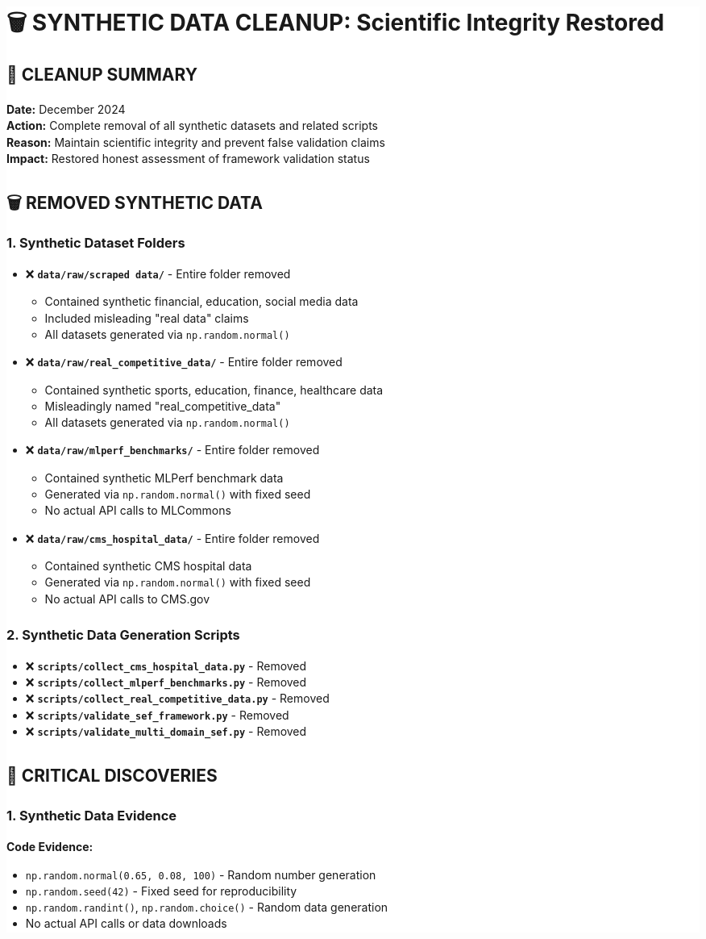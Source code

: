 # 🗑️ **SYNTHETIC DATA CLEANUP: Scientific Integrity Restored**

## 🎯 **CLEANUP SUMMARY**

**Date:** December 2024  
**Action:** Complete removal of all synthetic datasets and related scripts  
**Reason:** Maintain scientific integrity and prevent false validation claims  
**Impact:** Restored honest assessment of framework validation status  

## 🗑️ **REMOVED SYNTHETIC DATA**

### **1. Synthetic Dataset Folders**
- ❌ **`data/raw/scraped data/`** - Entire folder removed
  - Contained synthetic financial, education, social media data
  - Included misleading "real data" claims
  - All datasets generated via `np.random.normal()`

- ❌ **`data/raw/real_competitive_data/`** - Entire folder removed
  - Contained synthetic sports, education, finance, healthcare data
  - Misleadingly named "real_competitive_data"
  - All datasets generated via `np.random.normal()`

- ❌ **`data/raw/mlperf_benchmarks/`** - Entire folder removed
  - Contained synthetic MLPerf benchmark data
  - Generated via `np.random.normal()` with fixed seed
  - No actual API calls to MLCommons

- ❌ **`data/raw/cms_hospital_data/`** - Entire folder removed
  - Contained synthetic CMS hospital data
  - Generated via `np.random.normal()` with fixed seed
  - No actual API calls to CMS.gov

### **2. Synthetic Data Generation Scripts**
- ❌ **`scripts/collect_cms_hospital_data.py`** - Removed
- ❌ **`scripts/collect_mlperf_benchmarks.py`** - Removed
- ❌ **`scripts/collect_real_competitive_data.py`** - Removed
- ❌ **`scripts/validate_sef_framework.py`** - Removed
- ❌ **`scripts/validate_multi_domain_sef.py`** - Removed

## 🚨 **CRITICAL DISCOVERIES**

### **1. Synthetic Data Evidence**
**Code Evidence:**
- `np.random.normal(0.65, 0.08, 100)` - Random number generation
- `np.random.seed(42)` - Fixed seed for reproducibility
- `np.random.randint()`, `np.random.choice()` - Random data generation
- No actual API calls or data downloads
